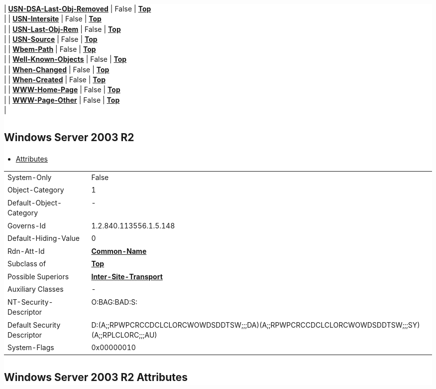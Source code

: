 | [**USN-DSA-Last-Obj-Removed**](a-usndsalastobjremoved.md)                  | False     | [**Top**](c-top.md)<br/> |
| [**USN-Intersite**](a-usnintersite.md)                                     | False     | [**Top**](c-top.md)<br/> |
| [**USN-Last-Obj-Rem**](a-usnlastobjrem.md)                                 | False     | [**Top**](c-top.md)<br/> |
| [**USN-Source**](a-usnsource.md)                                           | False     | [**Top**](c-top.md)<br/> |
| [**Wbem-Path**](a-wbempath.md)                                             | False     | [**Top**](c-top.md)<br/> |
| [**Well-Known-Objects**](a-wellknownobjects.md)                            | False     | [**Top**](c-top.md)<br/> |
| [**When-Changed**](a-whenchanged.md)                                       | False     | [**Top**](c-top.md)<br/> |
| [**When-Created**](a-whencreated.md)                                       | False     | [**Top**](c-top.md)<br/> |
| [**WWW-Home-Page**](a-wwwhomepage.md)                                      | False     | [**Top**](c-top.md)<br/> |
| [**WWW-Page-Other**](a-url.md)                                             | False     | [**Top**](c-top.md)<br/> |



## Windows Server 2003 R2

-   [Attributes](#windows-server-2003-r2-attributes)



|                             |                                                                                              |
|-----------------------------|----------------------------------------------------------------------------------------------|
| System-Only                 | False                                                                                        |
| Object-Category             | 1                                                                                            |
| Default-Object-Category     | \-                                                                                           |
| Governs-Id                  | 1.2.840.113556.1.5.148                                                                       |
| Default-Hiding-Value        | 0                                                                                            |
| Rdn-Att-Id                  | [**Common-Name**](a-cn.md)<br/>                                                       |
| Subclass of                 | [**Top**](c-top.md)<br/>                                                              |
| Possible Superiors          | [**Inter-Site-Transport**](c-intersitetransport.md)                                         |
| Auxiliary Classes           | \-                                                                                           |
| NT-Security-Descriptor      | O:BAG:BAD:S:                                                                                 |
| Default Security Descriptor | D:(A;;RPWPCRCCDCLCLORCWOWDSDDTSW;;;DA)(A;;RPWPCRCCDCLCLORCWOWDSDDTSW;;;SY)(A;;RPLCLORC;;;AU) |
| System-Flags                | 0x00000010                                                                                   |



## Windows Server 2003 R2 Attributes

